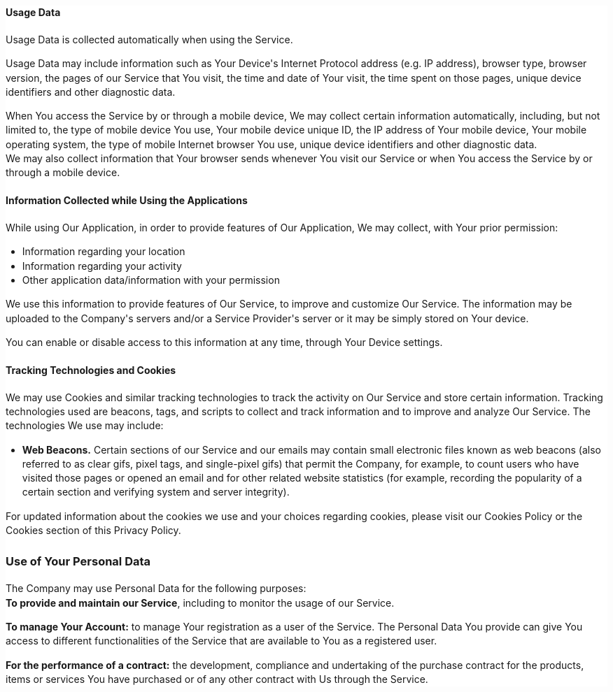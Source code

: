 #### **Usage Data**

Usage Data is collected automatically when using the Service.

Usage Data may include information such as Your Device's Internet Protocol address (e.g. IP address), browser type, browser version, the pages of our Service that You visit, the time and date of Your visit, the time spent on those pages, unique device identifiers and other diagnostic data.

When You access the Service by or through a mobile device, We may collect certain information automatically, including, but not limited to, the type of mobile device You use, Your mobile device unique ID, the IP address of Your mobile device, Your mobile operating system, the type of mobile Internet browser You use, unique device identifiers and other diagnostic data.  
We may also collect information that Your browser sends whenever You visit our Service or when You access the Service by or through a mobile device.

#### **Information Collected while Using the Applications**

While using Our Application, in order to provide features of Our Application, We may collect, with Your prior permission:

* Information regarding your location  
* Information regarding your activity  
* Other application data/information with your permission

We use this information to provide features of Our Service, to improve and customize Our Service. The information may be uploaded to the Company's servers and/or a Service Provider's server or it may be simply stored on Your device.

You can enable or disable access to this information at any time, through Your Device settings.

#### **Tracking Technologies and Cookies**

We may use Cookies and similar tracking technologies to track the activity on Our Service and store certain information. Tracking technologies used are beacons, tags, and scripts to collect and track information and to improve and analyze Our Service. The technologies We use may include:

* **Web Beacons.** Certain sections of our Service and our emails may contain small electronic files known as web beacons (also referred to as clear gifs, pixel tags, and single-pixel gifs) that permit the Company, for example, to count users who have visited those pages or opened an email and for other related website statistics (for example, recording the popularity of a certain section and verifying system and server integrity).

For updated information about the cookies we use and your choices regarding cookies, please visit our Cookies Policy or the Cookies section of this Privacy Policy.

### **Use of Your Personal Data**

The Company may use Personal Data for the following purposes:  
**To provide and maintain our Service**, including to monitor the usage of our Service.

**To manage Your Account:** to manage Your registration as a user of the Service. The Personal Data You provide can give You access to different functionalities of the Service that are available to You as a registered user.

**For the performance of a contract:** the development, compliance and undertaking of the purchase contract for the products, items or services You have purchased or of any other contract with Us through the Service.
